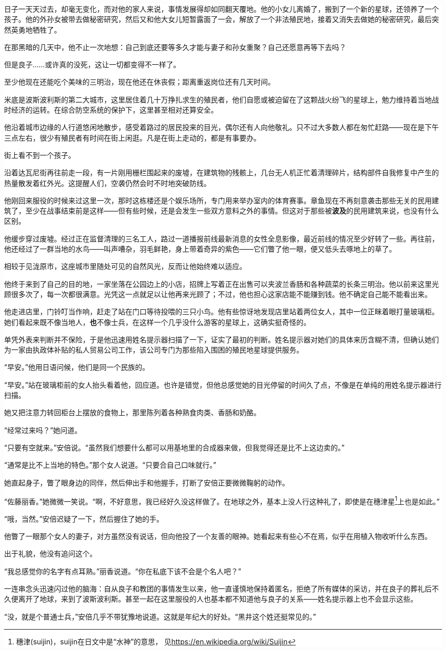 日子一天天过去，却毫无变化，而对他的家人来说，事情发展得却如同翻天覆地。他的小女儿离婚了，搬到了一个新的星球，还领养了一个孩子。他的外孙女被带去做秘密研究，然后又和他大女儿短暂露面了一会，解放了一个非法殖民地，接着又消失去做她的秘密研究，最后突然英勇地牺牲了。

在那黑暗的几天中，他不止一次地想：自己到底还要等多久才能与妻子和孙女重聚？自己还愿意再等下去吗？

但是良子……或许真的没死，这让一切都变得不一样了。

至少他现在还能吃个美味的三明治，现在他还在休丧假；距离重返岗位还有几天时间。

米底是波斯波利斯的第二大城市，这里居住着几十万挣扎求生的殖民者，他们自愿或被迫留在了这颗战火纷飞的星球上，勉力维持着当地战时经济的运转。在综合防空系统的保护下，这里甚至相对还算安全。

他沿着城市边缘的人行道悠闲地散步，感受着路过的居民投来的目光，偶尔还有人向他敬礼。只不过大多数人都在匆忙赶路——现在是下午三点左右，很少有殖民者有时间在街上闲逛。凡是在街上走动的，都是有事要办。

街上看不到一个孩子。

沿着达瓦尼街再往前走一段，有一片刚用栅栏围起来的废墟，在建筑物的残骸上，几台无人机正忙着清理碎片，结构部件自我修复中产生的热量散发着红外光。这提醒人们，空袭仍然会时不时地突破防线。

他刚回来服役的时候来过这里一次，那时这栋楼还是个娱乐场所，专门用来举办室内的体育赛事。章鱼现在不再刻意袭击那些无关的民用建筑了，至少在战事结束前是这样——但有些时候，还是会发生一些双方意料之外的事情。但这对于那些被**波及**的民用建筑来说，也没有什么区别。

他缓步穿过废墟。经过正在监督清理的三名工人，路过一道播报前线最新消息的女性全息影像，最近前线的情况至少好转了一些。再往前，他还经过了一群当地的水鸟——叫声嘈杂，羽毛鲜艳，身上带着奇异的紫色——它们瞥了他一眼，便又低头去啄地上的草了。

相较于见泷原市，这座城市里随处可见的自然风光，反而让他始终难以适应。

他终于来到了自己的目的地，一家坐落在公园边上的小店，招牌上写着正在出售可以夹波兰香肠和各种蔬菜的长条三明治。他以前来这里光顾很多次了，每一次都很满意。光凭这一点就足以让他再来光顾了；不过，他也担心这家店能不能赚到钱。他不确定自己能不能看出来。

他走进店里，门铃叮当作响，赶走了站在门口等待投喂的三只小鸟。他有些惊讶地发现店里站着两位女人，其中一位正眯着眼打量玻璃柜。她们看起来既不像当地人，**也**不像士兵，在这样一个几乎没什么游客的星球上，这确实挺奇怪的。

单凭外表来判断并不保险，于是他迅速用姓名提示器扫描了一下，证实了最初的判断。姓名提示器对她们的具体来历含糊不清，但确认她们为一家由执政体补贴的私人贸易公司工作，该公司专门为那些陷入围困的殖民地星球提供服务。

“早安。”他用日语问候，他们是同一个民族的。

“早安。”站在玻璃柜前的女人抬头看着他，回应道。也许是错觉，但他总感觉她的目光停留的时间久了点，不像是在单纯的用姓名提示器进行扫描。

她又把注意力转回柜台上摆放的食物上，那里陈列着各种熟食肉类、香肠和奶酪。

“经常过来吗？”她问道。

“只要有空就来。”安倍说。“虽然我们想要什么都可以用基地里的合成器来做，但我觉得还是比不上这边卖的。”

“通常是比不上当地的特色。”那个女人说道。“只要合自己口味就行。”

她直起身子，瞥了眼身边的同伴，然后伸出手和他握手，打断了安倍正要微微鞠躬的动作。

“佐藤丽香。”她微微一笑说。“啊，不好意思，我已经好久没这样做了。在地球之外，基本上没人行这种礼了，即使是在穗津星[^1]上也是如此。”

[^1]: 穗津(suijin)，suijin在日文中是“水神”的意思， 见<https://en.wikipedia.org/wiki/Suijin>

“哦，当然。”安倍迟疑了一下，然后握住了她的手。

他瞥了一眼那个女人的妻子，对方虽然没有说话，但向他投了一个友善的眼神。她看起来有些心不在焉，似乎在用植入物收听什么东西。

出于礼貌，他没有追问这个。

“我总感觉你的名字有点耳熟。”丽香说道。“你在私底下该不会是个名人吧？”

一连串念头迅速闪过他的脑海：自从良子和教团的事情发生以来，他一直谨慎地保持着匿名，拒绝了所有媒体的采访，并在良子的葬礼后不久便离开了地球，来到了波斯波利斯。甚至一起在这里服役的人也基本都不知道他与良子的关系——姓名提示器上也不会显示这些。

“没，就是个普通士兵，”安倍几乎不带犹豫地说道。这就是年纪大的好处。“黑井这个姓还挺常见的。”
